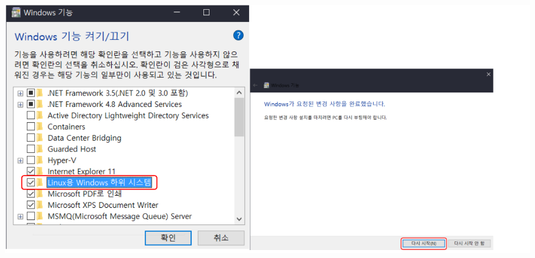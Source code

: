   <img src=".README.assets/1566886637510.png" width=400px/><img src=".README.assets/1566886699021.png" width = 400px/>